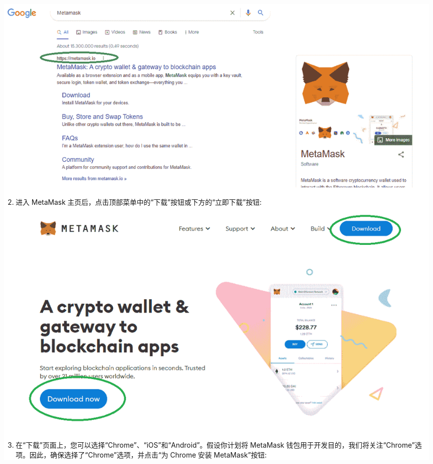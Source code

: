![](img/e7f61b44460fd49707736f3381f2dc32.png)

2.  进入 MetaMask 主页后，点击顶部菜单中的“下载”按钮或下方的“立即下载”按钮:

![](img/5692ad7546231963fbdf65ddfbb2f5d2.png)

3.  在“下载”页面上，您可以选择“Chrome”、“iOS”和“Android”。假设你计划将 MetaMask 钱包用于开发目的，我们将关注“Chrome”选项。因此，确保选择了“Chrome”选项，并点击“为 Chrome 安装 MetaMask”按钮:
